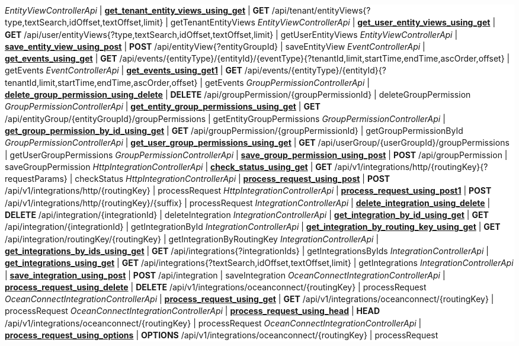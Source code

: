 *EntityViewControllerApi* | [**get_tenant_entity_views_using_get**](docs/EntityViewControllerApi.md#get_tenant_entity_views_using_get) | **GET** /api/tenant/entityViews{?type,textSearch,idOffset,textOffset,limit} | getTenantEntityViews
*EntityViewControllerApi* | [**get_user_entity_views_using_get**](docs/EntityViewControllerApi.md#get_user_entity_views_using_get) | **GET** /api/user/entityViews{?type,textSearch,idOffset,textOffset,limit} | getUserEntityViews
*EntityViewControllerApi* | [**save_entity_view_using_post**](docs/EntityViewControllerApi.md#save_entity_view_using_post) | **POST** /api/entityView{?entityGroupId} | saveEntityView
*EventControllerApi* | [**get_events_using_get**](docs/EventControllerApi.md#get_events_using_get) | **GET** /api/events/{entityType}/{entityId}/{eventType}{?tenantId,limit,startTime,endTime,ascOrder,offset} | getEvents
*EventControllerApi* | [**get_events_using_get1**](docs/EventControllerApi.md#get_events_using_get1) | **GET** /api/events/{entityType}/{entityId}{?tenantId,limit,startTime,endTime,ascOrder,offset} | getEvents
*GroupPermissionControllerApi* | [**delete_group_permission_using_delete**](docs/GroupPermissionControllerApi.md#delete_group_permission_using_delete) | **DELETE** /api/groupPermission/{groupPermissionId} | deleteGroupPermission
*GroupPermissionControllerApi* | [**get_entity_group_permissions_using_get**](docs/GroupPermissionControllerApi.md#get_entity_group_permissions_using_get) | **GET** /api/entityGroup/{entityGroupId}/groupPermissions | getEntityGroupPermissions
*GroupPermissionControllerApi* | [**get_group_permission_by_id_using_get**](docs/GroupPermissionControllerApi.md#get_group_permission_by_id_using_get) | **GET** /api/groupPermission/{groupPermissionId} | getGroupPermissionById
*GroupPermissionControllerApi* | [**get_user_group_permissions_using_get**](docs/GroupPermissionControllerApi.md#get_user_group_permissions_using_get) | **GET** /api/userGroup/{userGroupId}/groupPermissions | getUserGroupPermissions
*GroupPermissionControllerApi* | [**save_group_permission_using_post**](docs/GroupPermissionControllerApi.md#save_group_permission_using_post) | **POST** /api/groupPermission | saveGroupPermission
*HttpIntegrationControllerApi* | [**check_status_using_get**](docs/HttpIntegrationControllerApi.md#check_status_using_get) | **GET** /api/v1/integrations/http/{routingKey}{?requestParams} | checkStatus
*HttpIntegrationControllerApi* | [**process_request_using_post**](docs/HttpIntegrationControllerApi.md#process_request_using_post) | **POST** /api/v1/integrations/http/{routingKey} | processRequest
*HttpIntegrationControllerApi* | [**process_request_using_post1**](docs/HttpIntegrationControllerApi.md#process_request_using_post1) | **POST** /api/v1/integrations/http/{routingKey}/{suffix} | processRequest
*IntegrationControllerApi* | [**delete_integration_using_delete**](docs/IntegrationControllerApi.md#delete_integration_using_delete) | **DELETE** /api/integration/{integrationId} | deleteIntegration
*IntegrationControllerApi* | [**get_integration_by_id_using_get**](docs/IntegrationControllerApi.md#get_integration_by_id_using_get) | **GET** /api/integration/{integrationId} | getIntegrationById
*IntegrationControllerApi* | [**get_integration_by_routing_key_using_get**](docs/IntegrationControllerApi.md#get_integration_by_routing_key_using_get) | **GET** /api/integration/routingKey/{routingKey} | getIntegrationByRoutingKey
*IntegrationControllerApi* | [**get_integrations_by_ids_using_get**](docs/IntegrationControllerApi.md#get_integrations_by_ids_using_get) | **GET** /api/integrations{?integrationIds} | getIntegrationsByIds
*IntegrationControllerApi* | [**get_integrations_using_get**](docs/IntegrationControllerApi.md#get_integrations_using_get) | **GET** /api/integrations{?textSearch,idOffset,textOffset,limit} | getIntegrations
*IntegrationControllerApi* | [**save_integration_using_post**](docs/IntegrationControllerApi.md#save_integration_using_post) | **POST** /api/integration | saveIntegration
*OceanConnectIntegrationControllerApi* | [**process_request_using_delete**](docs/OceanConnectIntegrationControllerApi.md#process_request_using_delete) | **DELETE** /api/v1/integrations/oceanconnect/{routingKey} | processRequest
*OceanConnectIntegrationControllerApi* | [**process_request_using_get**](docs/OceanConnectIntegrationControllerApi.md#process_request_using_get) | **GET** /api/v1/integrations/oceanconnect/{routingKey} | processRequest
*OceanConnectIntegrationControllerApi* | [**process_request_using_head**](docs/OceanConnectIntegrationControllerApi.md#process_request_using_head) | **HEAD** /api/v1/integrations/oceanconnect/{routingKey} | processRequest
*OceanConnectIntegrationControllerApi* | [**process_request_using_options**](docs/OceanConnectIntegrationControllerApi.md#process_request_using_options) | **OPTIONS** /api/v1/integrations/oceanconnect/{routingKey} | processRequest